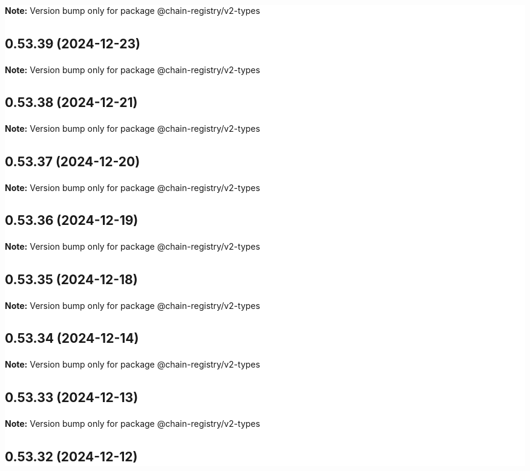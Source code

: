 **Note:** Version bump only for package @chain-registry/v2-types





## 0.53.39 (2024-12-23)

**Note:** Version bump only for package @chain-registry/v2-types





## 0.53.38 (2024-12-21)

**Note:** Version bump only for package @chain-registry/v2-types





## 0.53.37 (2024-12-20)

**Note:** Version bump only for package @chain-registry/v2-types





## 0.53.36 (2024-12-19)

**Note:** Version bump only for package @chain-registry/v2-types





## 0.53.35 (2024-12-18)

**Note:** Version bump only for package @chain-registry/v2-types





## 0.53.34 (2024-12-14)

**Note:** Version bump only for package @chain-registry/v2-types





## 0.53.33 (2024-12-13)

**Note:** Version bump only for package @chain-registry/v2-types





## 0.53.32 (2024-12-12)
